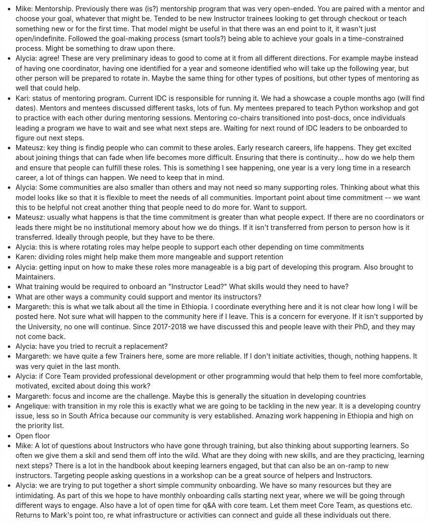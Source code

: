 - Mike: Mentorship. Previously there was (is?) mentorship program that was very open-ended. You are paired with a mentor and choose your goal, whatever that might be. Tended to be new Instructor trainees looking to get through checkout or teach something new or for the first time. That model might be useful in that there was an end point to it, it wasn't just open/indefinite. Followed the goal-making process (smart tools?) being able to achieve your goals in a time-constrained process. Might be something to draw upon there.
- Alycia: agree! These are very preliminary ideas to good to come at it from all different directions. For example maybe instead of having one coordinator, having one identified for a year and someone identified who will take up the following year, but other person will be prepared to rotate in. Maybe the same thing for other types of positions, but other types of mentoring as well that could help.
- Kari: status of mentoring program. Current IDC is responsible for running it. We had a showcase a couple months ago (will find dates). Mentors and mentees discussed different tasks, lots of fun. My mentees prepared to teach Python workshop and got to practice with each other during mentoring sessions. Mentoring co-chairs transitioned into post-docs, once individuals leading a program we have to wait and see what next steps are. Waiting for next round of IDC leaders to be onboarded to figure out next steps.
- Mateusz: key thing is findig people who can commit to these aroles. Early research careers, life happens. They get excited about joining things that can fade when life becomes more difficult. Ensuring that there is continuity... how do we help them and ensure that people can fulfill these roles. This is something I see happening, one year is a very long time in a research career, a lot of things can happen. We need to keep that in mind.
- Alycia: Some communities are also smaller than others and may not need so many supporting roles. Thinking about what this model looks like so that it is flexible to meet the needs of all communities. Important point about time commitment -- we want this to be helpful not creat another thing that people need to do more for. Want to support.
- Mateusz: usually what happens is that the time commitment is greater than what people expect. If there are no coordinators or leads there might be no institutional memory about how we do things. If it isn't transferred from person to person how is it transferred. Ideally through people, but they have to be there.
- Alycia: this is where rotating roles may helpe people to support each other depending on time commitments
- Karen: dividing roles might help make them more mangeable and support retention
- Alycia: getting input on how to make these roles more manageable is a big part of developing this program. Also brought to Maintainers.
- What training would be required to onboard an "Instructor Lead?" What skills would they need to have?
- What are other ways a community could support and mentor its instructors?
- Margareth: this is what we talk about all the time in Ethiopia. I coordinate everything here and it is not clear how long I will be posted here. Not sure what will happen to the community here if I leave. This is a concern for everyone. If it isn't supported by the University, no one will continue. Since 2017-2018 we have discussed this and people leave with their PhD, and they may not come back.
- Alycia: have you tried to recruit a replacement?
- Margareth: we have quite a few Trainers here, some are more reliable. If I don't initiate activities, though, nothing happens. It was very quiet in the last month.
- Alycia: if Core Team provided professional development or other programming would that help them to feel more comfortable, motivated, excited about doing this work?
- Margareth: focus and income are the challenge. Maybe this is generally the situation in developing countries
- Angelique: with transition in my role this is exactly what we are going to be tackling in the new year. It is a developing country issue, less so in South Africa because our community is very established. Amazing work happening in Ethiopia and high on the priority list.
- Open floor
- Mike: A lot of questions about Instructors who have gone through training, but also thinking about supporting learners. So often we give them a skil and send them off into the wild. What are they doing with new skills, and are they practicing, learning next steps? There is a lot in the handbook about keeping learners engaged, but that can also be an on-ramp to new instructors. Targeting people asking questions in a workshop can be a great source of helpers and Instructors.
- Alycia: we are trying to put together a short simple community onboarding. We have so many resources but they are intimidating. As part of this we hope to have monthly onboarding calls starting next year, where we will be going through different ways to engage. Also have a lot of open time for q&A with core team. Let them meet Core Team, as questions etc. Returns to Mark's point too, re what infrastructure or activities can connect and guide all these individuals out there.